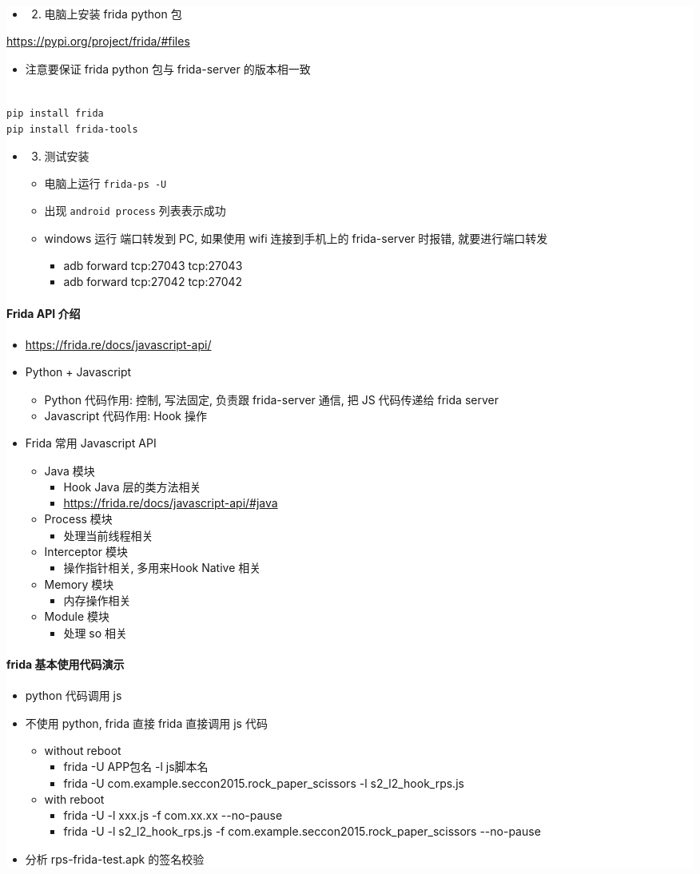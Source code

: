 - 2. 电脑上安装 frida python 包

https://pypi.org/project/frida/#files

- 注意要保证 frida python 包与 frida-server 的版本相一致

```sh

pip install frida
pip install frida-tools

```

- 3. 测试安装

  - 电脑上运行 `frida-ps -U`
  - 出现 `android process` 列表表示成功

  - windows 运行 端口转发到 PC, 如果使用 wifi 连接到手机上的 frida-server 时报错, 就要进行端口转发
    - adb forward tcp:27043 tcp:27043
    - adb forward tcp:27042 tcp:27042

#### Frida API 介绍

- https://frida.re/docs/javascript-api/
- Python + Javascript

  - Python 代码作用: 控制, 写法固定, 负责跟 frida-server 通信, 把 JS 代码传递给 frida server
  - Javascript 代码作用: Hook 操作

- Frida 常用 Javascript API

  - Java 模块
    - Hook Java 层的类方法相关
    - https://frida.re/docs/javascript-api/#java
  - Process 模块
    - 处理当前线程相关
  - Interceptor 模块
    - 操作指针相关, 多用来Hook Native 相关
  - Memory 模块
    - 内存操作相关
  - Module 模块
    - 处理 so 相关

#### frida 基本使用代码演示

- python 代码调用 js

- 不使用 python, frida 直接 frida 直接调用 js 代码
  - without reboot
    - frida -U APP包名 -l js脚本名
    - frida -U com.example.seccon2015.rock_paper_scissors -l s2_l2_hook_rps.js
  - with reboot
    - frida -U -l xxx.js -f com.xx.xx --no-pause
    - frida -U -l s2_l2_hook_rps.js -f com.example.seccon2015.rock_paper_scissors --no-pause

- 分析 rps-frida-test.apk 的签名校验
